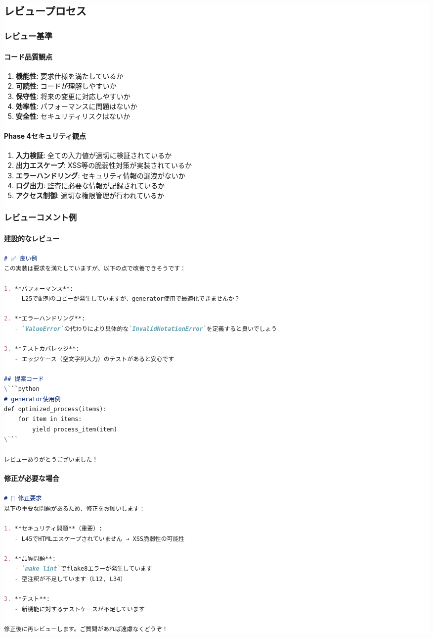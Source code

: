 
## レビュープロセス

### レビュー基準

#### コード品質観点
1. **機能性**: 要求仕様を満たしているか
2. **可読性**: コードが理解しやすいか
3. **保守性**: 将来の変更に対応しやすいか
4. **効率性**: パフォーマンスに問題はないか
5. **安全性**: セキュリティリスクはないか

#### Phase 4セキュリティ観点
1. **入力検証**: 全ての入力値が適切に検証されているか
2. **出力エスケープ**: XSS等の脆弱性対策が実装されているか
3. **エラーハンドリング**: セキュリティ情報の漏洩がないか
4. **ログ出力**: 監査に必要な情報が記録されているか
5. **アクセス制御**: 適切な権限管理が行われているか

### レビューコメント例

#### 建設的なレビュー
```markdown
# ✅ 良い例
この実装は要求を満たしていますが、以下の点で改善できそうです：

1. **パフォーマンス**: 
   - L25で配列のコピーが発生していますが、generator使用で最適化できませんか？
   
2. **エラーハンドリング**:
   - `ValueError`の代わりにより具体的な`InvalidNotationError`を定義すると良いでしょう
   
3. **テストカバレッジ**:
   - エッジケース（空文字列入力）のテストがあると安心です

## 提案コード
\```python
# generator使用例
def optimized_process(items):
    for item in items:
        yield process_item(item)
\```

レビューありがとうございました！
```

#### 修正が必要な場合
```markdown
# 🔄 修正要求
以下の重要な問題があるため、修正をお願いします：

1. **セキュリティ問題**（重要）:
   - L45でHTMLエスケープされていません → XSS脆弱性の可能性
   
2. **品質問題**:
   - `make lint`でflake8エラーが発生しています
   - 型注釈が不足しています（L12, L34）
   
3. **テスト**:
   - 新機能に対するテストケースが不足しています

修正後に再レビューします。ご質問があれば遠慮なくどうぞ！
```
